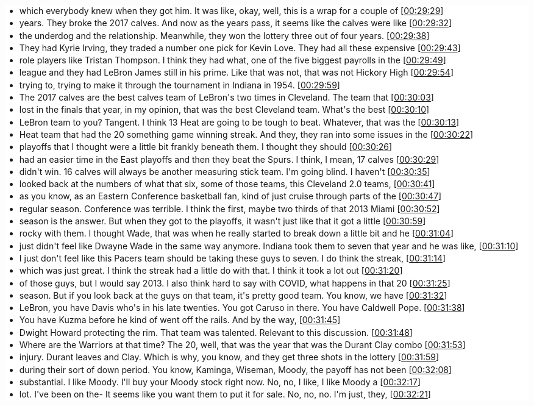 *  which everybody knew when they got him. It was like, okay, well, this is a wrap for a couple of [[00:29:29](https://www.youtube.com/watch?v=T5CUk3Kp-wo&t=1769.2s)]
*  years. They broke the 2017 calves. And now as the years pass, it seems like the calves were like [[00:29:32](https://www.youtube.com/watch?v=T5CUk3Kp-wo&t=1772.4s)]
*  the underdog and the relationship. Meanwhile, they won the lottery three out of four years. [[00:29:38](https://www.youtube.com/watch?v=T5CUk3Kp-wo&t=1778.5600000000002s)]
*  They had Kyrie Irving, they traded a number one pick for Kevin Love. They had all these expensive [[00:29:43](https://www.youtube.com/watch?v=T5CUk3Kp-wo&t=1783.68s)]
*  role players like Tristan Thompson. I think they had what, one of the five biggest payrolls in the [[00:29:49](https://www.youtube.com/watch?v=T5CUk3Kp-wo&t=1789.92s)]
*  league and they had LeBron James still in his prime. Like that was not, that was not Hickory High [[00:29:54](https://www.youtube.com/watch?v=T5CUk3Kp-wo&t=1794.48s)]
*  trying to, trying to make it through the tournament in Indiana in 1954. [[00:29:59](https://www.youtube.com/watch?v=T5CUk3Kp-wo&t=1799.68s)]
*  The 2017 calves are the best calves team of LeBron's two times in Cleveland. The team that [[00:30:03](https://www.youtube.com/watch?v=T5CUk3Kp-wo&t=1803.5200000000002s)]
*  lost in the finals that year, in my opinion, that was the best Cleveland team. What's the best [[00:30:10](https://www.youtube.com/watch?v=T5CUk3Kp-wo&t=1810.64s)]
*  LeBron team to you? Tangent. I think 13 Heat are going to be tough to beat. Whatever, that was the [[00:30:13](https://www.youtube.com/watch?v=T5CUk3Kp-wo&t=1813.68s)]
*  Heat team that had the 20 something game winning streak. And they, they ran into some issues in the [[00:30:22](https://www.youtube.com/watch?v=T5CUk3Kp-wo&t=1822.64s)]
*  playoffs that I thought were a little bit frankly beneath them. I thought they should [[00:30:26](https://www.youtube.com/watch?v=T5CUk3Kp-wo&t=1826.4s)]
*  had an easier time in the East playoffs and then they beat the Spurs. I think, I mean, 17 calves [[00:30:29](https://www.youtube.com/watch?v=T5CUk3Kp-wo&t=1829.2s)]
*  didn't win. 16 calves will always be another measuring stick team. I'm going blind. I haven't [[00:30:35](https://www.youtube.com/watch?v=T5CUk3Kp-wo&t=1835.0400000000002s)]
*  looked back at the numbers of what that six, some of those teams, this Cleveland 2.0 teams, [[00:30:41](https://www.youtube.com/watch?v=T5CUk3Kp-wo&t=1841.52s)]
*  as you know, as an Eastern Conference basketball fan, kind of just cruise through parts of the [[00:30:47](https://www.youtube.com/watch?v=T5CUk3Kp-wo&t=1847.1200000000001s)]
*  regular season. Conference was terrible. I think the first, maybe two thirds of that 2013 Miami [[00:30:52](https://www.youtube.com/watch?v=T5CUk3Kp-wo&t=1852.4s)]
*  season is the answer. But when they got to the playoffs, it wasn't just like that it got a little [[00:30:59](https://www.youtube.com/watch?v=T5CUk3Kp-wo&t=1859.0400000000002s)]
*  rocky with them. I thought Wade, that was when he really started to break down a little bit and he [[00:31:04](https://www.youtube.com/watch?v=T5CUk3Kp-wo&t=1864.16s)]
*  just didn't feel like Dwayne Wade in the same way anymore. Indiana took them to seven that year and he was like, [[00:31:10](https://www.youtube.com/watch?v=T5CUk3Kp-wo&t=1870.5600000000002s)]
*  I just don't feel like this Pacers team should be taking these guys to seven. I do think the streak, [[00:31:14](https://www.youtube.com/watch?v=T5CUk3Kp-wo&t=1874.0800000000002s)]
*  which was just great. I think the streak had a little do with that. I think it took a lot out [[00:31:20](https://www.youtube.com/watch?v=T5CUk3Kp-wo&t=1880.48s)]
*  of those guys, but I would say 2013. I also think hard to say with COVID, what happens in that 20 [[00:31:25](https://www.youtube.com/watch?v=T5CUk3Kp-wo&t=1885.3600000000001s)]
*  season. But if you look back at the guys on that team, it's pretty good team. You know, we have [[00:31:32](https://www.youtube.com/watch?v=T5CUk3Kp-wo&t=1892.96s)]
*  LeBron, you have Davis who's in his late twenties. You got Caruso in there. You have Caldwell Pope. [[00:31:38](https://www.youtube.com/watch?v=T5CUk3Kp-wo&t=1898.8s)]
*  You have Kuzma before he kind of went off the rails. And by the way, [[00:31:45](https://www.youtube.com/watch?v=T5CUk3Kp-wo&t=1905.4399999999998s)]
*  Dwight Howard protecting the rim. That team was talented. Relevant to this discussion. [[00:31:48](https://www.youtube.com/watch?v=T5CUk3Kp-wo&t=1908.9599999999998s)]
*  Where are the Warriors at that time? The 20, well, that was the year that was the Durant Clay combo [[00:31:53](https://www.youtube.com/watch?v=T5CUk3Kp-wo&t=1913.6s)]
*  injury. Durant leaves and Clay. Which is why, you know, and they get three shots in the lottery [[00:31:59](https://www.youtube.com/watch?v=T5CUk3Kp-wo&t=1919.6s)]
*  during their sort of down period. You know, Kaminga, Wiseman, Moody, the payoff has not been [[00:32:08](https://www.youtube.com/watch?v=T5CUk3Kp-wo&t=1928.72s)]
*  substantial. I like Moody. I'll buy your Moody stock right now. No, no, I like, I like Moody a [[00:32:17](https://www.youtube.com/watch?v=T5CUk3Kp-wo&t=1937.04s)]
*  lot. I've been on the- It seems like you want them to put it for sale. No, no, no. I'm just, they, [[00:32:21](https://www.youtube.com/watch?v=T5CUk3Kp-wo&t=1941.52s)]